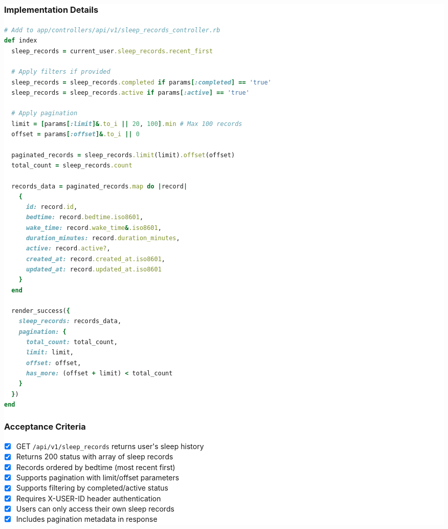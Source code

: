 ### Implementation Details
```ruby
# Add to app/controllers/api/v1/sleep_records_controller.rb
def index
  sleep_records = current_user.sleep_records.recent_first
  
  # Apply filters if provided
  sleep_records = sleep_records.completed if params[:completed] == 'true'
  sleep_records = sleep_records.active if params[:active] == 'true'
  
  # Apply pagination
  limit = [params[:limit]&.to_i || 20, 100].min # Max 100 records
  offset = params[:offset]&.to_i || 0
  
  paginated_records = sleep_records.limit(limit).offset(offset)
  total_count = sleep_records.count
  
  records_data = paginated_records.map do |record|
    {
      id: record.id,
      bedtime: record.bedtime.iso8601,
      wake_time: record.wake_time&.iso8601,
      duration_minutes: record.duration_minutes,
      active: record.active?,
      created_at: record.created_at.iso8601,
      updated_at: record.updated_at.iso8601
    }
  end
  
  render_success({
    sleep_records: records_data,
    pagination: {
      total_count: total_count,
      limit: limit,
      offset: offset,
      has_more: (offset + limit) < total_count
    }
  })
end
```

### Acceptance Criteria
- [x] GET `/api/v1/sleep_records` returns user's sleep history
- [x] Returns 200 status with array of sleep records
- [x] Records ordered by bedtime (most recent first)
- [x] Supports pagination with limit/offset parameters
- [x] Supports filtering by completed/active status
- [x] Requires X-USER-ID header authentication
- [x] Users can only access their own sleep records
- [x] Includes pagination metadata in response
